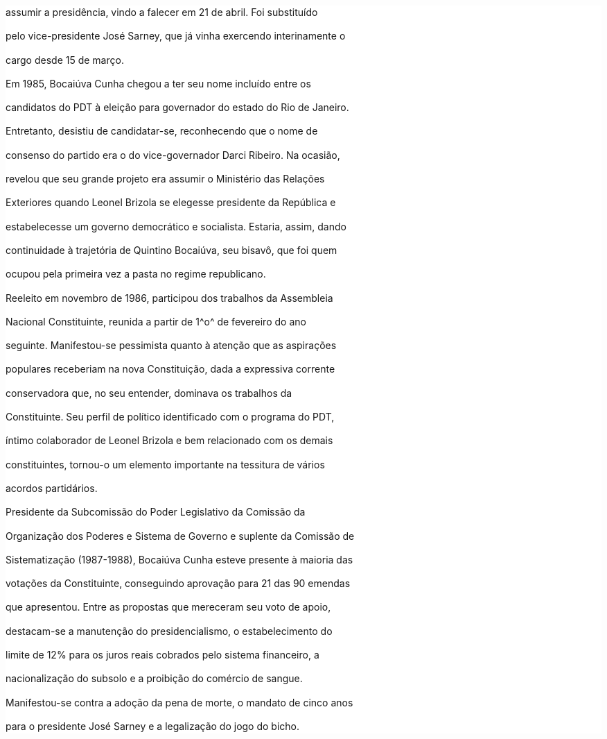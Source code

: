 assumir a presidência, vindo a falecer em 21 de abril. Foi substituído

pelo vice-presidente José Sarney, que já vinha exercendo interinamente o

cargo desde 15 de março.



Em 1985, Bocaiúva Cunha chegou a ter seu nome incluído entre os

candidatos do PDT à eleição para governador do estado do Rio de Janeiro.

Entretanto, desistiu de candidatar-se, reconhecendo que o nome de

consenso do partido era o do vice-governador Darci Ribeiro. Na ocasião,

revelou que seu grande projeto era assumir o Ministério das Relações

Exteriores quando Leonel Brizola se elegesse presidente da República e

estabelecesse um governo democrático e socialista. Estaria, assim, dando

continuidade à trajetória de Quintino Bocaiúva, seu bisavô, que foi quem

ocupou pela primeira vez a pasta no regime republicano.



Reeleito em novembro de 1986, participou dos trabalhos da Assembleia

Nacional Constituinte, reunida a partir de 1^o^ de fevereiro do ano

seguinte. Manifestou-se pessimista quanto à atenção que as aspirações

populares receberiam na nova Constituição, dada a expressiva corrente

conservadora que, no seu entender, dominava os trabalhos da

Constituinte. Seu perfil de político identificado com o programa do PDT,

íntimo colaborador de Leonel Brizola e bem relacionado com os demais

constituintes, tornou-o um elemento importante na tessitura de vários

acordos partidários.



Presidente da Subcomissão do Poder Legislativo da Comissão da

Organização dos Poderes e Sistema de Governo e suplente da Comissão de

Sistematização (1987-1988), Bocaiúva Cunha esteve presente à maioria das

votações da Constituinte, conseguindo aprovação para 21 das 90 emendas

que apresentou. Entre as propostas que mereceram seu voto de apoio,

destacam-se a manutenção do presidencialismo, o estabelecimento do

limite de 12% para os juros reais cobrados pelo sistema financeiro, a

nacionalização do subsolo e a proibição do comércio de sangue.

Manifestou-se contra a adoção da pena de morte, o mandato de cinco anos

para o presidente José Sarney e a legalização do jogo do bicho.
